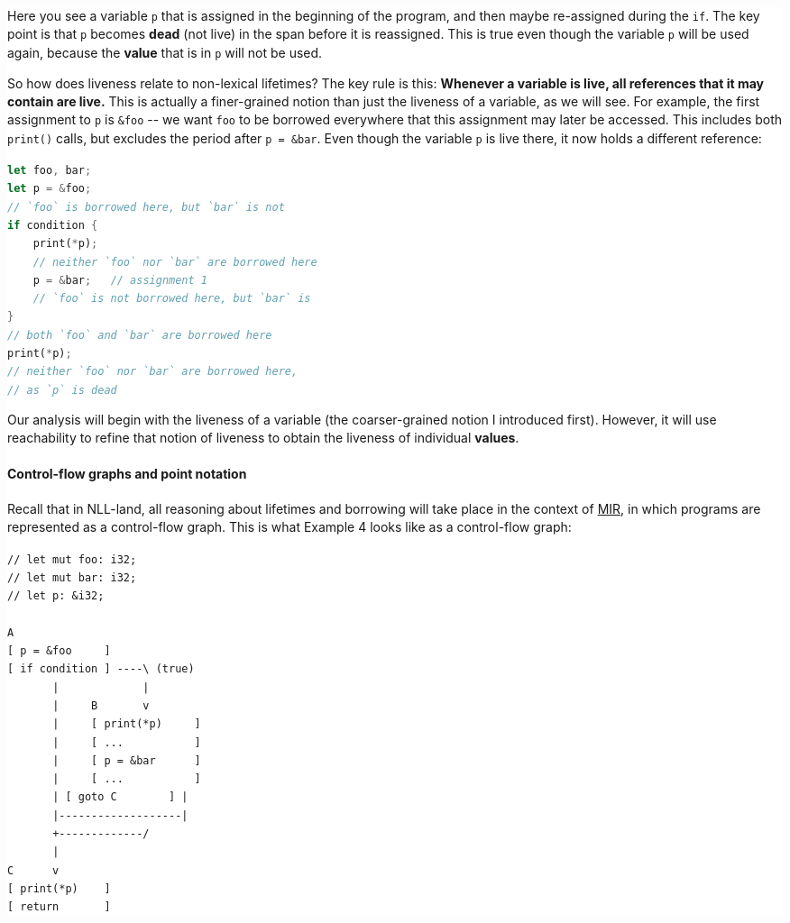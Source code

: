 Here you see a variable `p` that is assigned in the beginning of the
program, and then maybe re-assigned during the `if`. The key point is
that `p` becomes **dead** (not live) in the span before it is
reassigned.  This is true even though the variable `p` will be used
again, because the **value** that is in `p` will not be used.

So how does liveness relate to non-lexical lifetimes? The key rule is
this: **Whenever a variable is live, all references that it may
contain are live.** This is actually a finer-grained notion than just
the liveness of a variable, as we will see. For example, the first
assignment to `p` is `&foo` -- we want `foo` to be borrowed everywhere
that this assignment may later be accessed. This includes both
`print()` calls, but excludes the period after `p = &bar`. Even though
the variable `p` is live there, it now holds a different reference:

```rust
let foo, bar;
let p = &foo;
// `foo` is borrowed here, but `bar` is not
if condition {
    print(*p);
    // neither `foo` nor `bar` are borrowed here
    p = &bar;   // assignment 1
    // `foo` is not borrowed here, but `bar` is
}
// both `foo` and `bar` are borrowed here
print(*p);
// neither `foo` nor `bar` are borrowed here,
// as `p` is dead
```

Our analysis will begin with the liveness of a variable (the
coarser-grained notion I introduced first). However, it will use
reachability to refine that notion of liveness to obtain the liveness
of individual **values**.

#### Control-flow graphs and point notation

Recall that in NLL-land, all reasoning about lifetimes and borrowing
will take place in the context of [MIR][], in which programs are represented
as a control-flow graph. This is what Example 4 looks like as a control-flow graph:

[MIR]: https://blog.rust-lang.org/2016/04/19/MIR.html

```
// let mut foo: i32;
// let mut bar: i32;
// let p: &i32;

A
[ p = &foo     ]
[ if condition ] ----\ (true)
       |             |
       |     B       v
       |     [ print(*p)     ]
       |     [ ...           ]
       |     [ p = &bar      ]
       |     [ ...           ]
       | [ goto C        ] |
       |-------------------|
       +-------------/
       |
C      v
[ print(*p)    ]
[ return       ]
```


[nll]: https://github.com/nikomatsakis/nll
[etherpad]: https://public.etherpad-mozilla.org/p/rust-compiler-design-sprint-paris-2017-nll
[nll0]: http://smallcultfollowing.com/babysteps/blog/2016/04/27/non-lexical-lifetimes-introduction/
[nll1]: http://smallcultfollowing.com/babysteps/blog/2016/05/04/non-lexical-lifetimes-based-on-liveness/
[nll2]: http://smallcultfollowing.com/babysteps/blog/2016/05/09/non-lexical-lifetimes-adding-the-outlives-relation/
[gd]: https://github.com/nikomatsakis/nll/blob/master/test/get-default.nll
[mutself]: https://internals.rust-lang.org/t/accepting-nested-method-calls-with-an-mut-self-receiver/4588
[RFC 396]: https://github.com/rust-lang/rfcs/pull/396
[smr]: https://github.com/Ericson2314/a-stateful-mir-for-rust
[internals]: https://internals.rust-lang.org/t/non-lexical-lifetimes-based-on-liveness/3428
[outlives]: http://smallcultfollowing.com/babysteps/blog/2016/05/09/non-lexical-lifetimes-adding-the-outlives-relation/
[vpr]: https://github.com/nikomatsakis/nll/blob/a6609ab17fd483f8d47ef919af3838bf214954e5/test/vec-push-ref.nll